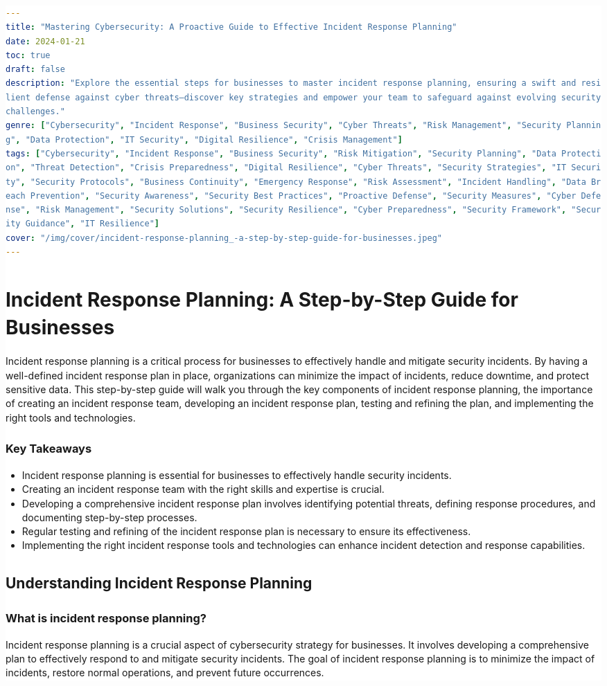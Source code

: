 ```yaml
---
title: "Mastering Cybersecurity: A Proactive Guide to Effective Incident Response Planning"
date: 2024-01-21
toc: true
draft: false
description: "Explore the essential steps for businesses to master incident response planning, ensuring a swift and resilient defense against cyber threats—discover key strategies and empower your team to safeguard against evolving security challenges."
genre: ["Cybersecurity", "Incident Response", "Business Security", "Cyber Threats", "Risk Management", "Security Planning", "Data Protection", "IT Security", "Digital Resilience", "Crisis Management"]
tags: ["Cybersecurity", "Incident Response", "Business Security", "Risk Mitigation", "Security Planning", "Data Protection", "Threat Detection", "Crisis Preparedness", "Digital Resilience", "Cyber Threats", "Security Strategies", "IT Security", "Security Protocols", "Business Continuity", "Emergency Response", "Risk Assessment", "Incident Handling", "Data Breach Prevention", "Security Awareness", "Security Best Practices", "Proactive Defense", "Security Measures", "Cyber Defense", "Risk Management", "Security Solutions", "Security Resilience", "Cyber Preparedness", "Security Framework", "Security Guidance", "IT Resilience"]
cover: "/img/cover/incident-response-planning_-a-step-by-step-guide-for-businesses.jpeg"
---
```


Incident Response Planning: A Step-by-Step Guide for Businesses
===============================================================

Incident response planning is a critical process for businesses to effectively handle and mitigate security incidents. By having a well-defined incident response plan in place, organizations can minimize the impact of incidents, reduce downtime, and protect sensitive data. This step-by-step guide will walk you through the key components of incident response planning, the importance of creating an incident response team, developing an incident response plan, testing and refining the plan, and implementing the right tools and technologies.

### Key Takeaways

*   Incident response planning is essential for businesses to effectively handle security incidents.
*   Creating an incident response team with the right skills and expertise is crucial.
*   Developing a comprehensive incident response plan involves identifying potential threats, defining response procedures, and documenting step-by-step processes.
*   Regular testing and refining of the incident response plan is necessary to ensure its effectiveness.
*   Implementing the right incident response tools and technologies can enhance incident detection and response capabilities.

Understanding Incident Response Planning
----------------------------------------

### What is incident response planning?

Incident response planning is a crucial aspect of cybersecurity strategy for businesses. It involves developing a comprehensive plan to effectively respond to and mitigate security incidents. The goal of incident response planning is to minimize the impact of incidents, restore normal operations, and prevent future occurrences.
